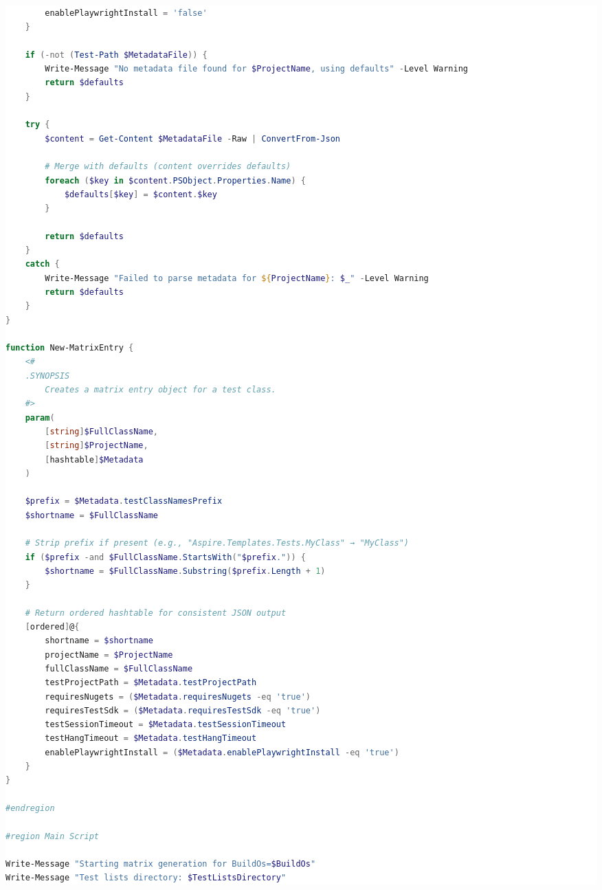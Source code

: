 ```powershell
        enablePlaywrightInstall = 'false'
    }
    
    if (-not (Test-Path $MetadataFile)) {
        Write-Message "No metadata file found for $ProjectName, using defaults" -Level Warning
        return $defaults
    }
    
    try {
        $content = Get-Content $MetadataFile -Raw | ConvertFrom-Json
        
        # Merge with defaults (content overrides defaults)
        foreach ($key in $content.PSObject.Properties.Name) {
            $defaults[$key] = $content.$key
        }
        
        return $defaults
    }
    catch {
        Write-Message "Failed to parse metadata for ${ProjectName}: $_" -Level Warning
        return $defaults
    }
}

function New-MatrixEntry {
    <#
    .SYNOPSIS
        Creates a matrix entry object for a test class.
    #>
    param(
        [string]$FullClassName,
        [string]$ProjectName,
        [hashtable]$Metadata
    )
    
    $prefix = $Metadata.testClassNamesPrefix
    $shortname = $FullClassName
    
    # Strip prefix if present (e.g., "Aspire.Templates.Tests.MyClass" → "MyClass")
    if ($prefix -and $FullClassName.StartsWith("$prefix.")) {
        $shortname = $FullClassName.Substring($prefix.Length + 1)
    }
    
    # Return ordered hashtable for consistent JSON output
    [ordered]@{
        shortname = $shortname
        projectName = $ProjectName
        fullClassName = $FullClassName
        testProjectPath = $Metadata.testProjectPath
        requiresNugets = ($Metadata.requiresNugets -eq 'true')
        requiresTestSdk = ($Metadata.requiresTestSdk -eq 'true')
        testSessionTimeout = $Metadata.testSessionTimeout
        testHangTimeout = $Metadata.testHangTimeout
        enablePlaywrightInstall = ($Metadata.enablePlaywrightInstall -eq 'true')
    }
}

#endregion

#region Main Script

Write-Message "Starting matrix generation for BuildOs=$BuildOs"
Write-Message "Test lists directory: $TestListsDirectory"
```